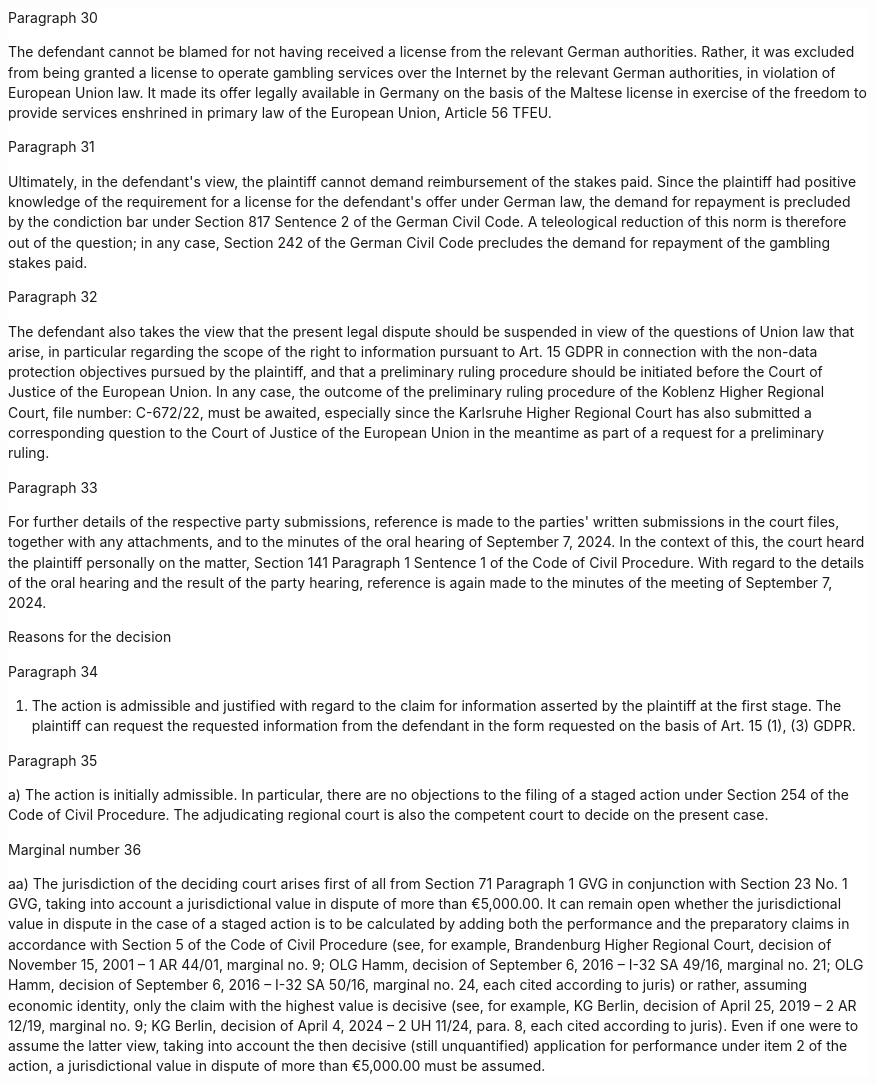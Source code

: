 Paragraph 30

The defendant cannot be blamed for not having received a license from the relevant German authorities. Rather, it was excluded from being granted a license to operate gambling services over the Internet by the relevant German authorities, in violation of European Union law. It made its offer legally available in Germany on the basis of the Maltese license in exercise of the freedom to provide services enshrined in primary law of the European Union, Article 56 TFEU.

Paragraph 31

Ultimately, in the defendant's view, the plaintiff cannot demand reimbursement of the stakes paid. Since the plaintiff had positive knowledge of the requirement for a license for the defendant's offer under German law, the demand for repayment is precluded by the condiction bar under Section 817 Sentence 2 of the German Civil Code. A teleological reduction of this norm is therefore out of the question; in any case, Section 242 of the German Civil Code precludes the demand for repayment of the gambling stakes paid.

Paragraph 32

The defendant also takes the view that the present legal dispute should be suspended in view of the questions of Union law that arise, in particular regarding the scope of the right to information pursuant to Art. 15 GDPR in connection with the non-data protection objectives pursued by the plaintiff, and that a preliminary ruling procedure should be initiated before the Court of Justice of the European Union. In any case, the outcome of the preliminary ruling procedure of the Koblenz Higher Regional Court, file number: C-672/22, must be awaited, especially since the Karlsruhe Higher Regional Court has also submitted a corresponding question to the Court of Justice of the European Union in the meantime as part of a request for a preliminary ruling.

Paragraph 33

For further details of the respective party submissions, reference is made to the parties' written submissions in the court files, together with any attachments, and to the minutes of the oral hearing of September 7, 2024. In the context of this, the court heard the plaintiff personally on the matter, Section 141 Paragraph 1 Sentence 1 of the Code of Civil Procedure. With regard to the details of the oral hearing and the result of the party hearing, reference is again made to the minutes of the meeting of September 7, 2024.

Reasons for the decision

Paragraph 34

1) The action is admissible and justified with regard to the claim for information asserted by the plaintiff at the first stage. The plaintiff can request the requested information from the defendant in the form requested on the basis of Art. 15 (1), (3) GDPR.

Paragraph 35

a) The action is initially admissible. In particular, there are no objections to the filing of a staged action under Section 254 of the Code of Civil Procedure. The adjudicating regional court is also the competent court to decide on the present case.

Marginal number 36

aa) The jurisdiction of the deciding court arises first of all from Section 71 Paragraph 1 GVG in conjunction with Section 23 No. 1 GVG, taking into account a jurisdictional value in dispute of more than €5,000.00. It can remain open whether the jurisdictional value in dispute in the case of a staged action is to be calculated by adding both the performance and the preparatory claims in accordance with Section 5 of the Code of Civil Procedure (see, for example, Brandenburg Higher Regional Court, decision of November 15, 2001 – 1 AR 44/01, marginal no. 9; OLG Hamm, decision of September 6, 2016 – I-32 SA 49/16, marginal no. 21; OLG Hamm, decision of September 6, 2016 – I-32 SA 50/16, marginal no. 24, each cited according to juris) or rather, assuming economic identity, only the claim with the highest value is decisive (see, for example, KG Berlin, decision of April 25, 2019 – 2 AR 12/19, marginal no. 9; KG Berlin, decision of April 4, 2024 – 2 UH 11/24, para. 8, each cited according to juris). Even if one were to assume the latter view, taking into account the then decisive (still unquantified) application for performance under item 2 of the action, a jurisdictional value in dispute of more than €5,000.00 must be assumed.
